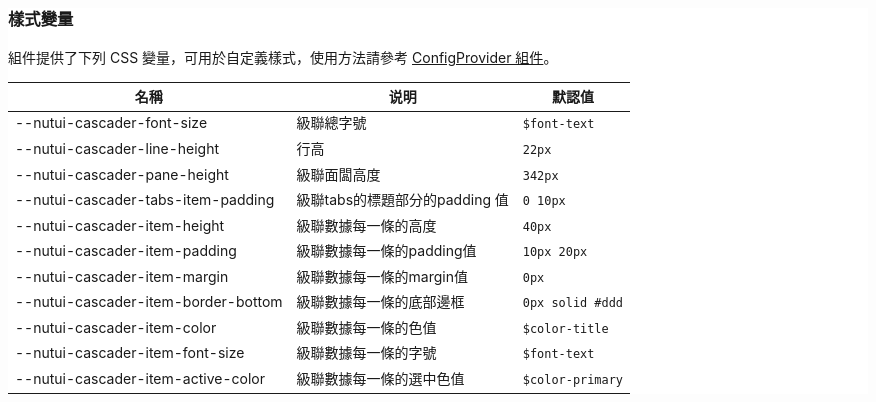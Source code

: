### 樣式變量

組件提供了下列 CSS 變量，可用於自定義樣式，使用方法請參考 [ConfigProvider 組件](#/zh-CN/component/configprovider)。

| 名稱 | 说明 | 默認值 |
| --- | --- | --- |
| \--nutui-cascader-font-size | 級聯總字號 | `$font-text` |
| \--nutui-cascader-line-height | 行高 | `22px` |
| \--nutui-cascader-pane-height | 級聯面闆高度 | `342px` |
| \--nutui-cascader-tabs-item-padding | 級聯tabs的標題部分的padding 值 | `0 10px` |
| \--nutui-cascader-item-height | 級聯數據每一條的高度 | `40px` |
| \--nutui-cascader-item-padding | 級聯數據每一條的padding值 | `10px 20px` |
| \--nutui-cascader-item-margin | 級聯數據每一條的margin值 | `0px` |
| \--nutui-cascader-item-border-bottom | 級聯數據每一條的底部邊框 | `0px solid #ddd` |
| \--nutui-cascader-item-color | 級聯數據每一條的色值 | `$color-title` |
| \--nutui-cascader-item-font-size | 級聯數據每一條的字號 | `$font-text` |
| \--nutui-cascader-item-active-color | 級聯數據每一條的選中色值 | `$color-primary` |
